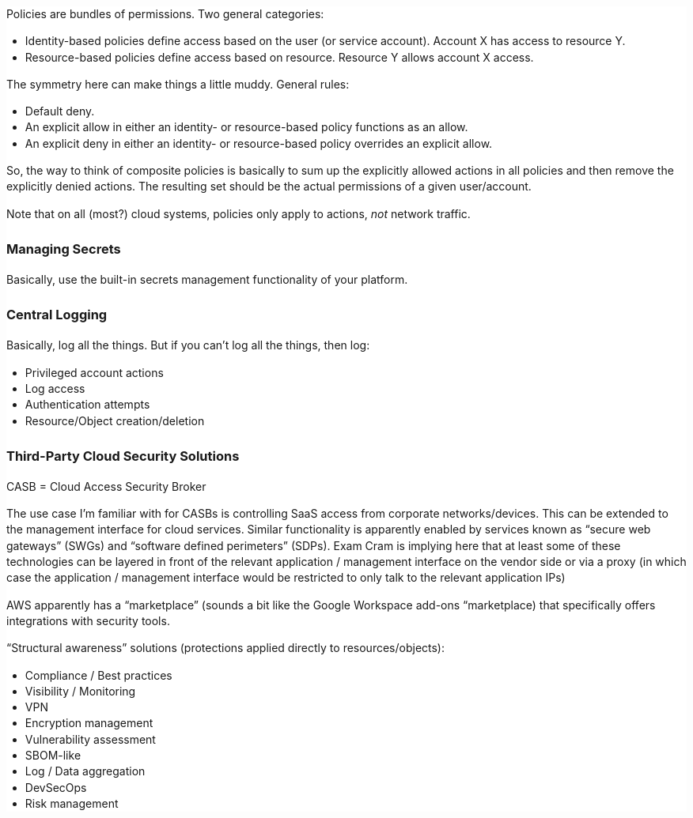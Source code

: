 Policies are bundles of permissions. Two general categories:

* Identity-based policies define access based on the user (or service account). Account X has access to resource Y.
* Resource-based policies define access based on resource. Resource Y allows account X access.

The symmetry here can make things a little muddy. General rules:

* Default deny.
* An explicit allow in either an identity- or resource-based policy functions as an allow.
* An explicit deny in either an identity- or resource-based policy overrides an explicit allow.

So, the way to think of composite policies is basically to sum up the explicitly allowed actions in all policies and then remove the explicitly denied actions. The resulting set should be the actual permissions of a given user/account.

Note that on all (most?) cloud systems, policies only apply to actions, *not* network traffic.

### Managing Secrets

Basically, use the built-in secrets management functionality of your platform.

### Central Logging

Basically, log all the things. But if you can’t log all the things, then log:

* Privileged account actions
* Log access
* Authentication attempts
* Resource/Object creation/deletion

### Third-Party Cloud Security Solutions

CASB = Cloud Access Security Broker

The use case I’m familiar with for CASBs is controlling SaaS access from corporate networks/devices. This can be extended to the management interface for cloud services. Similar functionality is apparently enabled by services known as “secure web gateways” (SWGs) and “software defined perimeters” (SDPs). Exam Cram is implying here that at least some of these technologies can be layered in front of the relevant application / management interface on the vendor side or via a proxy (in which case the application / management interface would be restricted to only talk to the relevant application IPs)

AWS apparently has a “marketplace” (sounds a bit like the Google Workspace add-ons “marketplace) that specifically offers integrations with security tools.

“Structural awareness” solutions (protections applied directly to resources/objects):

* Compliance / Best practices
* Visibility / Monitoring
* VPN
* Encryption management
* Vulnerability assessment
* SBOM-like
* Log / Data aggregation
* DevSecOps
* Risk management
